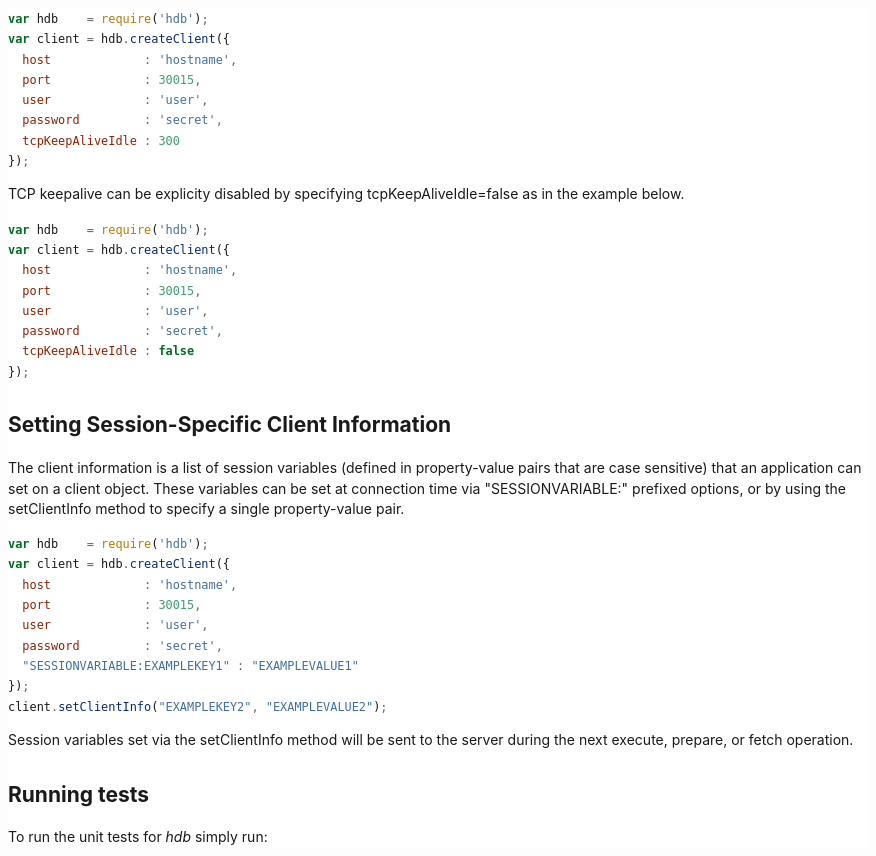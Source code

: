 ```js
var hdb    = require('hdb');
var client = hdb.createClient({
  host             : 'hostname',
  port             : 30015,
  user             : 'user',
  password         : 'secret',
  tcpKeepAliveIdle : 300
});

```

TCP keepalive can be explicity disabled by specifying tcpKeepAliveIdle=false as in the example below.

```js
var hdb    = require('hdb');
var client = hdb.createClient({
  host             : 'hostname',
  port             : 30015,
  user             : 'user',
  password         : 'secret',
  tcpKeepAliveIdle : false
});

```
Setting Session-Specific Client Information
-------------

The client information is a list of session variables (defined in property-value pairs that are case sensitive) that an application can set on a client object. These variables can be set at connection time via "SESSIONVARIABLE:" prefixed options, or by using the setClientInfo method to specify a single property-value pair.

```js
var hdb    = require('hdb');
var client = hdb.createClient({
  host             : 'hostname',
  port             : 30015,
  user             : 'user',
  password         : 'secret',
  "SESSIONVARIABLE:EXAMPLEKEY1" : "EXAMPLEVALUE1"
});
client.setClientInfo("EXAMPLEKEY2", "EXAMPLEVALUE2");

```
Session variables set via the setClientInfo method will be sent to the server during the next execute, prepare, or fetch operation.


Running tests
-------------

To run the unit tests for _hdb_ simply run:
